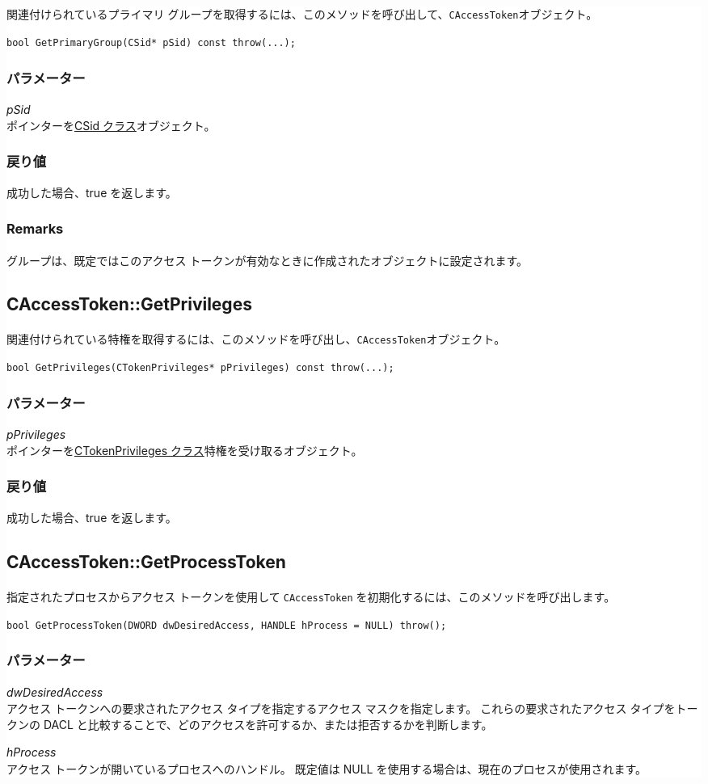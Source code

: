 関連付けられているプライマリ グループを取得するには、このメソッドを呼び出して、`CAccessToken`オブジェクト。

```
bool GetPrimaryGroup(CSid* pSid) const throw(...);
```

### <a name="parameters"></a>パラメーター

*pSid*<br/>
ポインターを[CSid クラス](../../atl/reference/csid-class.md)オブジェクト。

### <a name="return-value"></a>戻り値

成功した場合、true を返します。

### <a name="remarks"></a>Remarks

グループは、既定ではこのアクセス トークンが有効なときに作成されたオブジェクトに設定されます。

##  <a name="getprivileges"></a>  CAccessToken::GetPrivileges

関連付けられている特権を取得するには、このメソッドを呼び出し、`CAccessToken`オブジェクト。

```
bool GetPrivileges(CTokenPrivileges* pPrivileges) const throw(...);
```

### <a name="parameters"></a>パラメーター

*pPrivileges*<br/>
ポインターを[CTokenPrivileges クラス](../../atl/reference/ctokenprivileges-class.md)特権を受け取るオブジェクト。

### <a name="return-value"></a>戻り値

成功した場合、true を返します。

##  <a name="getprocesstoken"></a>  CAccessToken::GetProcessToken

指定されたプロセスからアクセス トークンを使用して `CAccessToken` を初期化するには、このメソッドを呼び出します。

```
bool GetProcessToken(DWORD dwDesiredAccess, HANDLE hProcess = NULL) throw();
```

### <a name="parameters"></a>パラメーター

*dwDesiredAccess*<br/>
アクセス トークンへの要求されたアクセス タイプを指定するアクセス マスクを指定します。 これらの要求されたアクセス タイプをトークンの DACL と比較することで、どのアクセスを許可するか、または拒否するかを判断します。

*hProcess*<br/>
アクセス トークンが開いているプロセスへのハンドル。 既定値は NULL を使用する場合は、現在のプロセスが使用されます。
